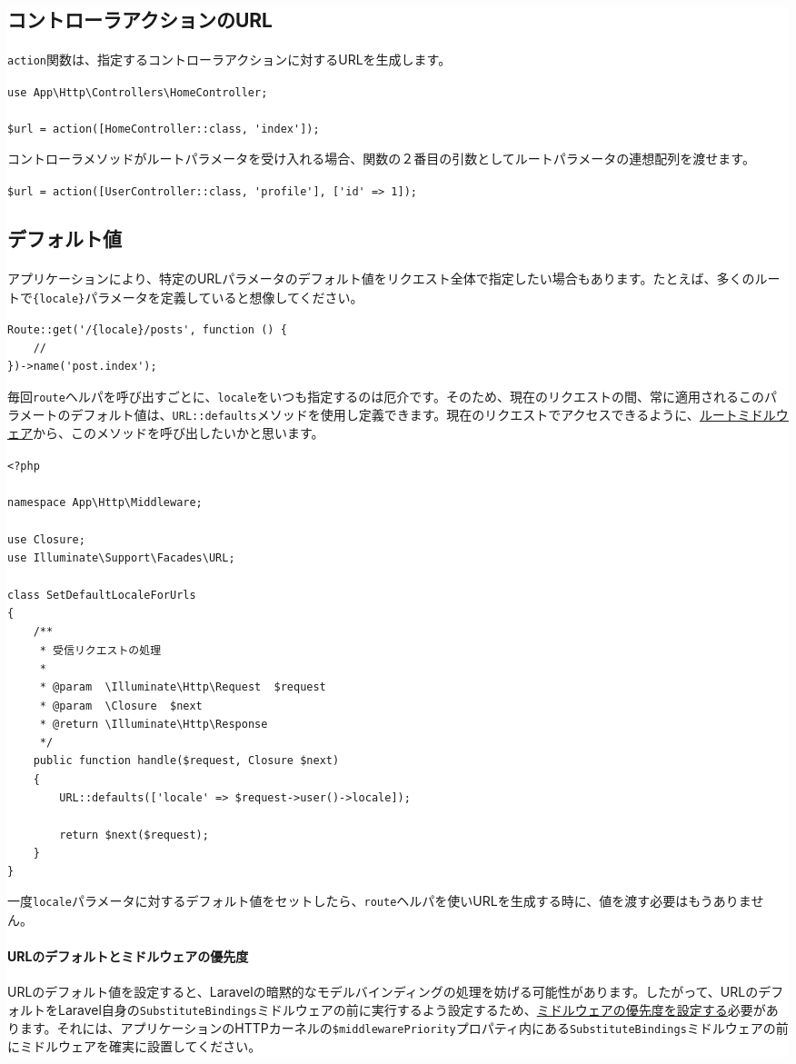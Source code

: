 <a name="urls-for-controller-actions"></a>
## コントローラアクションのURL

`action`関数は、指定するコントローラアクションに対するURLを生成します。

    use App\Http\Controllers\HomeController;

    $url = action([HomeController::class, 'index']);

コントローラメソッドがルートパラメータを受け入れる場合、関数の２番目の引数としてルートパラメータの連想配列を渡せます。

    $url = action([UserController::class, 'profile'], ['id' => 1]);

<a name="default-values"></a>
## デフォルト値

アプリケーションにより、特定のURLパラメータのデフォルト値をリクエスト全体で指定したい場合もあります。たとえば、多くのルートで`{locale}`パラメータを定義していると想像してください。

    Route::get('/{locale}/posts', function () {
        //
    })->name('post.index');

毎回`route`ヘルパを呼び出すごとに、`locale`をいつも指定するのは厄介です。そのため、現在のリクエストの間、常に適用されるこのパラメートのデフォルト値は、`URL::defaults`メソッドを使用し定義できます。現在のリクエストでアクセスできるように、[ルートミドルウェア](/docs/{{version}}/middleware#assigning-middleware-to-routes)から、このメソッドを呼び出したいかと思います。

    <?php

    namespace App\Http\Middleware;

    use Closure;
    use Illuminate\Support\Facades\URL;

    class SetDefaultLocaleForUrls
    {
        /**
         * 受信リクエストの処理
         *
         * @param  \Illuminate\Http\Request  $request
         * @param  \Closure  $next
         * @return \Illuminate\Http\Response
         */
        public function handle($request, Closure $next)
        {
            URL::defaults(['locale' => $request->user()->locale]);

            return $next($request);
        }
    }

一度`locale`パラメータに対するデフォルト値をセットしたら、`route`ヘルパを使いURLを生成する時に、値を渡す必要はもうありません。

<a name="url-defaults-middleware-priority"></a>
#### URLのデフォルトとミドルウェアの優先度

URLのデフォルト値を設定すると、Laravelの暗黙的なモデルバインディングの処理を妨げる可能性があります。したがって、URLのデフォルトをLaravel自身の`SubstituteBindings`ミドルウェアの前に実行するよう設定するため、[ミドルウェアの優先度を設定する](/docs/{{version}}/middleware#sorting-middleware)必要があります。それには、アプリケーションのHTTPカーネルの`$middlewarePriority`プロパティ内にある`SubstituteBindings`ミドルウェアの前にミドルウェアを確実に設置してください。
